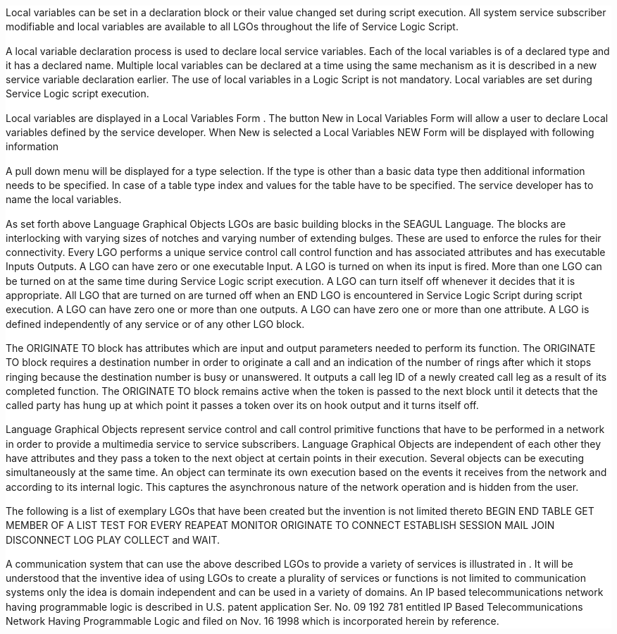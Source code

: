 Local variables can be set in a declaration block or their value changed set during script execution. All system service subscriber modifiable and local variables are available to all LGOs throughout the life of Service Logic Script.

A local variable declaration process is used to declare local service variables. Each of the local variables is of a declared type and it has a declared name. Multiple local variables can be declared at a time using the same mechanism as it is described in a new service variable declaration earlier. The use of local variables in a Logic Script is not mandatory. Local variables are set during Service Logic script execution.

Local variables are displayed in a Local Variables Form . The button New in Local Variables Form will allow a user to declare Local variables defined by the service developer. When New is selected a Local Variables NEW Form will be displayed with following information 

A pull down menu will be displayed for a type selection. If the type is other than a basic data type then additional information needs to be specified. In case of a table type index and values for the table have to be specified. The service developer has to name the local variables.

As set forth above Language Graphical Objects LGOs are basic building blocks in the SEAGUL Language. The blocks are interlocking with varying sizes of notches and varying number of extending bulges. These are used to enforce the rules for their connectivity. Every LGO performs a unique service control call control function and has associated attributes and has executable Inputs Outputs. A LGO can have zero or one executable Input. A LGO is turned on when its input is fired. More than one LGO can be turned on at the same time during Service Logic script execution. A LGO can turn itself off whenever it decides that it is appropriate. All LGO that are turned on are turned off when an END LGO is encountered in Service Logic Script during script execution. A LGO can have zero one or more than one outputs. A LGO can have zero one or more than one attribute. A LGO is defined independently of any service or of any other LGO block.

The ORIGINATE TO block has attributes which are input and output parameters needed to perform its function. The ORIGINATE TO block requires a destination number in order to originate a call and an indication of the number of rings after which it stops ringing because the destination number is busy or unanswered. It outputs a call leg ID of a newly created call leg as a result of its completed function. The ORIGINATE TO block remains active when the token is passed to the next block until it detects that the called party has hung up at which point it passes a token over its on hook output and it turns itself off.

Language Graphical Objects represent service control and call control primitive functions that have to be performed in a network in order to provide a multimedia service to service subscribers. Language Graphical Objects are independent of each other they have attributes and they pass a token to the next object at certain points in their execution. Several objects can be executing simultaneously at the same time. An object can terminate its own execution based on the events it receives from the network and according to its internal logic. This captures the asynchronous nature of the network operation and is hidden from the user.

The following is a list of exemplary LGOs that have been created but the invention is not limited thereto BEGIN END TABLE GET MEMBER OF A LIST TEST FOR EVERY REAPEAT MONITOR ORIGINATE TO CONNECT ESTABLISH SESSION MAIL JOIN DISCONNECT LOG PLAY COLLECT and WAIT.

A communication system that can use the above described LGOs to provide a variety of services is illustrated in . It will be understood that the inventive idea of using LGOs to create a plurality of services or functions is not limited to communication systems only the idea is domain independent and can be used in a variety of domains. An IP based telecommunications network having programmable logic is described in U.S. patent application Ser. No. 09 192 781 entitled IP Based Telecommunications Network Having Programmable Logic and filed on Nov. 16 1998 which is incorporated herein by reference.
